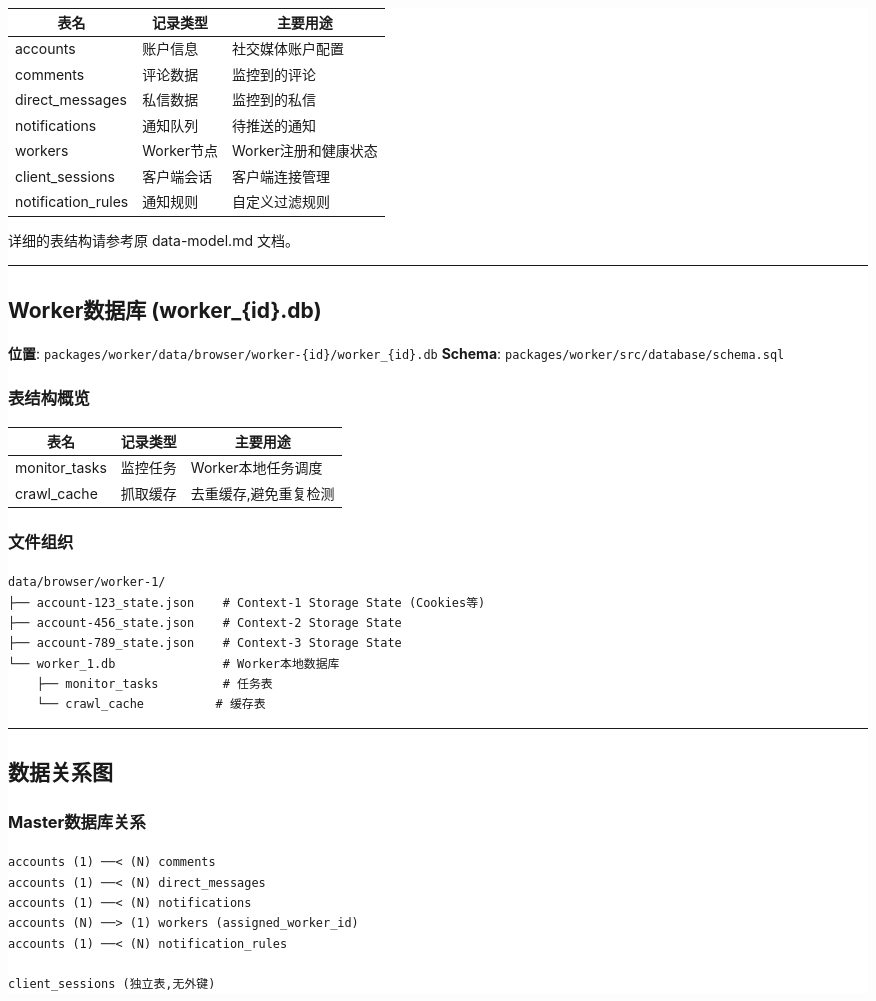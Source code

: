 | 表名 | 记录类型 | 主要用途 |
|------|---------|---------|
| accounts | 账户信息 | 社交媒体账户配置 |
| comments | 评论数据 | 监控到的评论 |
| direct_messages | 私信数据 | 监控到的私信 |
| notifications | 通知队列 | 待推送的通知 |
| workers | Worker节点 | Worker注册和健康状态 |
| client_sessions | 客户端会话 | 客户端连接管理 |
| notification_rules | 通知规则 | 自定义过滤规则 |

详细的表结构请参考原 data-model.md 文档。

---

## Worker数据库 (worker_{id}.db)

**位置**: `packages/worker/data/browser/worker-{id}/worker_{id}.db`
**Schema**: `packages/worker/src/database/schema.sql`

### 表结构概览

| 表名 | 记录类型 | 主要用途 |
|------|---------|---------|
| monitor_tasks | 监控任务 | Worker本地任务调度 |
| crawl_cache | 抓取缓存 | 去重缓存,避免重复检测 |

### 文件组织

```
data/browser/worker-1/
├── account-123_state.json    # Context-1 Storage State (Cookies等)
├── account-456_state.json    # Context-2 Storage State
├── account-789_state.json    # Context-3 Storage State
└── worker_1.db               # Worker本地数据库
    ├── monitor_tasks         # 任务表
    └── crawl_cache          # 缓存表
```

---

## 数据关系图

### Master数据库关系

```
accounts (1) ──< (N) comments
accounts (1) ──< (N) direct_messages
accounts (1) ──< (N) notifications
accounts (N) ──> (1) workers (assigned_worker_id)
accounts (1) ──< (N) notification_rules

client_sessions (独立表,无外键)
```
